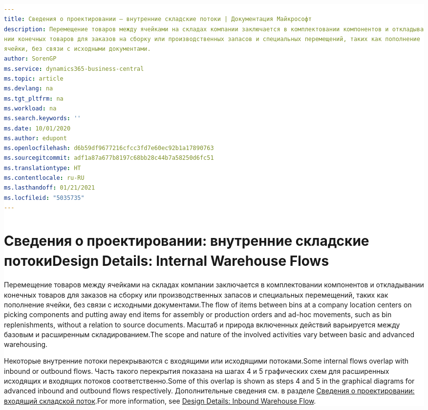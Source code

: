```yaml
---
title: Сведения о проектировании — внутренние складские потоки | Документация Майкрософт
description: Перемещение товаров между ячейками на складах компании заключается в комплектовании компонентов и откладывании конечных товаров для заказов на сборку или производственных запасов и специальных перемещений, таких как пополнение ячейки, без связи с исходными документами.
author: SorenGP
ms.service: dynamics365-business-central
ms.topic: article
ms.devlang: na
ms.tgt_pltfrm: na
ms.workload: na
ms.search.keywords: ''
ms.date: 10/01/2020
ms.author: edupont
ms.openlocfilehash: d6b59df9677216cfcc3fd7e60ec92b1a17890763
ms.sourcegitcommit: adf1a87a677b8197c68bb28c44b7a58250d6fc51
ms.translationtype: HT
ms.contentlocale: ru-RU
ms.lasthandoff: 01/21/2021
ms.locfileid: "5035735"
---
```

# <a name="design-details-internal-warehouse-flows"></a><span data-ttu-id="be7d7-103">Сведения о проектировании: внутренние складские потоки</span><span class="sxs-lookup"><span data-stu-id="be7d7-103">Design Details: Internal Warehouse Flows</span></span>
<span data-ttu-id="be7d7-104">Перемещение товаров между ячейками на складах компании заключается в комплектовании компонентов и откладывании конечных товаров для заказов на сборку или производственных запасов и специальных перемещений, таких как пополнение ячейки, без связи с исходными документами.</span><span class="sxs-lookup"><span data-stu-id="be7d7-104">The flow of items between bins at a company location centers on picking components and putting away end items for assembly or production orders and ad-hoc movements, such as bin replenishments, without a relation to source documents.</span></span> <span data-ttu-id="be7d7-105">Масштаб и природа включенных действий варьируется между базовым и расширенным складированием.</span><span class="sxs-lookup"><span data-stu-id="be7d7-105">The scope and nature of the involved activities vary between basic and advanced warehousing.</span></span>  

 <span data-ttu-id="be7d7-106">Некоторые внутренние потоки перекрываются с входящими или исходящими потоками.</span><span class="sxs-lookup"><span data-stu-id="be7d7-106">Some internal flows overlap with inbound or outbound flows.</span></span> <span data-ttu-id="be7d7-107">Часть такого перекрытия показана на шагах 4 и 5 графических схем для расширенных исходящих и входящих потоков соответственно.</span><span class="sxs-lookup"><span data-stu-id="be7d7-107">Some of this overlap is shown as steps 4 and 5 in the graphical diagrams for advanced inbound and outbound flows respectively.</span></span> <span data-ttu-id="be7d7-108">Дополнительные сведения см. в разделе [Сведения о проектировании: входящий складской поток](design-details-outbound-warehouse-flow.md).</span><span class="sxs-lookup"><span data-stu-id="be7d7-108">For more information, see [Design Details: Inbound Warehouse Flow](design-details-outbound-warehouse-flow.md).</span></span>  
